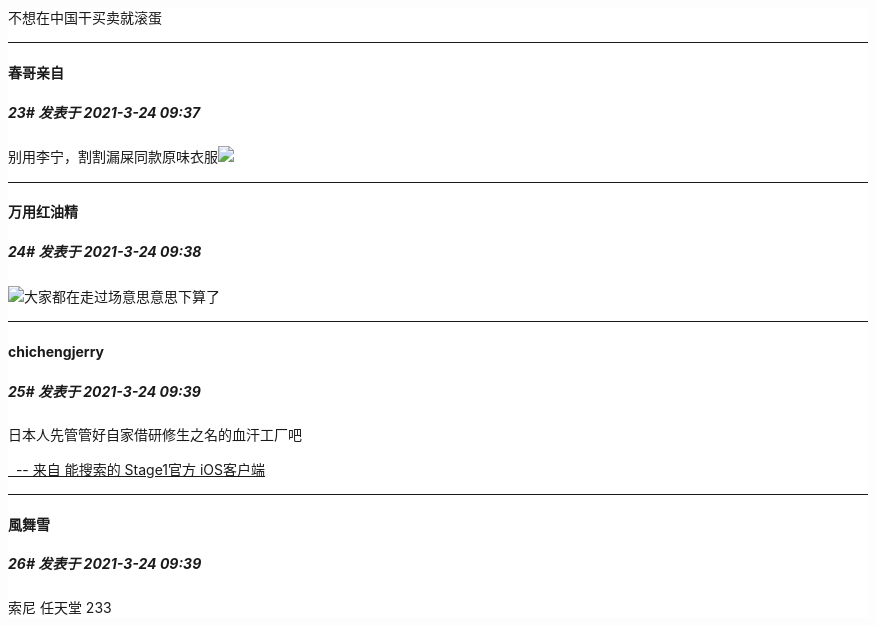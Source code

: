 
不想在中国干买卖就滚蛋







*****

####  春哥亲自  
##### 23#       发表于 2021-3-24 09:37




别用李宁，割割漏屎同款原味衣服<img src="https://static.saraba1st.com/image/smiley/face2017/067.png" referrerpolicy="no-referrer">







*****

####  万用红油精  
##### 24#       发表于 2021-3-24 09:38



<img src="https://static.saraba1st.com/image/smiley/face2017/037.png" referrerpolicy="no-referrer">大家都在走过场意思意思下算了







*****

####  chichengjerry  
##### 25#       发表于 2021-3-24 09:39




日本人先管管好自家借研修生之名的血汗工厂吧

[  -- 来自 能搜索的 Stage1官方 iOS客户端](https://itunes.apple.com/fi/app/saraba1st/id1221237470?mt=8)







*****

####  風舞雪  
##### 26#       发表于 2021-3-24 09:39




索尼 任天堂 233

